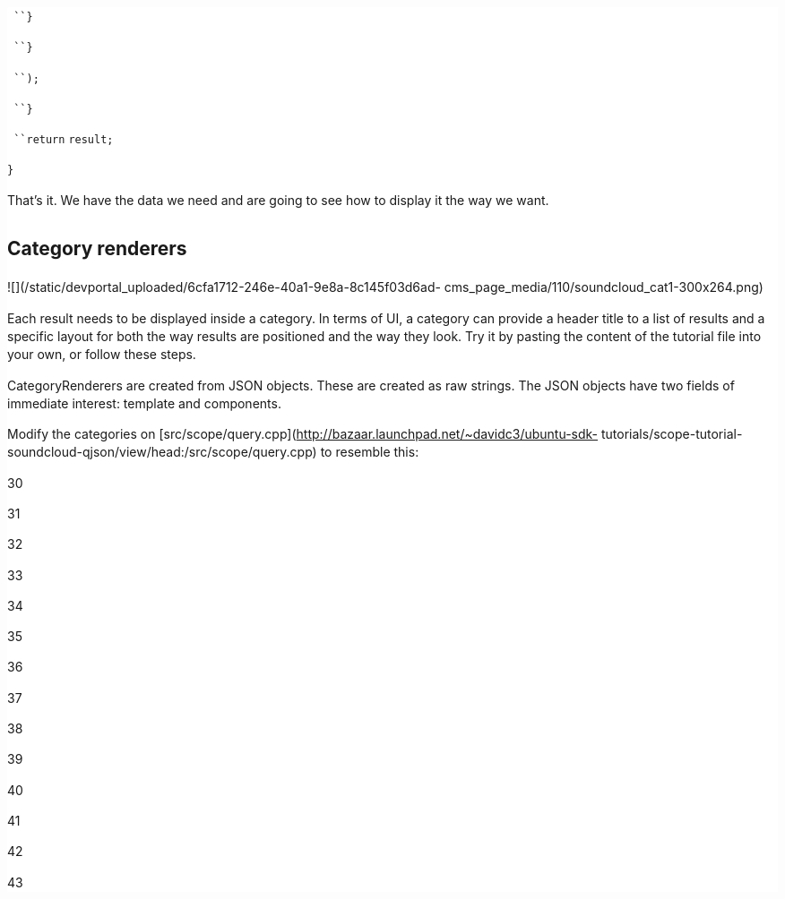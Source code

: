 ` ``}`

` ``}`

` ``);`

` ``}`

` ``return` `result;`

`}`

That’s it. We have the data we need and are going to see how to display it the
way we want.

## Category renderers

![](/static/devportal_uploaded/6cfa1712-246e-40a1-9e8a-8c145f03d6ad-
cms_page_media/110/soundcloud_cat1-300x264.png)

Each result needs to be displayed inside a category. In terms of UI, a
category can provide a header title to a list of results and a specific layout
for both the way results are positioned and the way they look. Try it by
pasting the content of the tutorial file into your own, or follow these steps.

CategoryRenderers are created from JSON objects. These are created as raw
strings. The JSON objects have two fields of immediate interest: template and
components.

Modify the categories on
[src/scope/query.cpp](http://bazaar.launchpad.net/~davidc3/ubuntu-sdk-
tutorials/scope-tutorial-soundcloud-qjson/view/head:/src/scope/query.cpp) to
resemble this:

30

31

32

33

34

35

36

37

38

39

40

41

42

43
